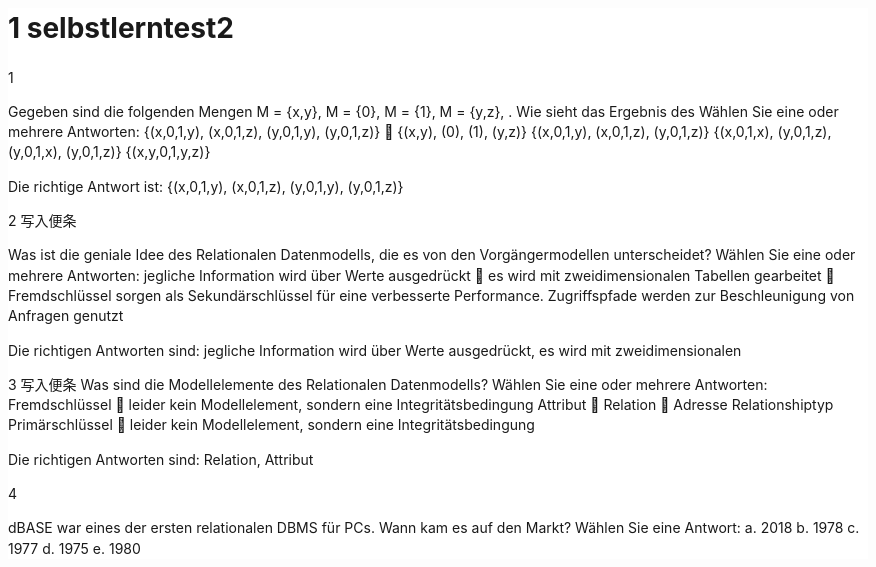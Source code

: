 

# 1 selbstlerntest2

1

Gegeben sind die folgenden Mengen M = {x,y}, M = {0}, M = {1}, M = {y,z}, . Wie sieht das Ergebnis des Wählen Sie eine oder mehrere Antworten:
{(x,0,1,y), (x,0,1,z), (y,0,1,y), (y,0,1,z)} 
{(x,y), (0), (1), (y,z)}
{(x,0,1,y), (x,0,1,z), (y,0,1,z)}
{(x,0,1,x), (y,0,1,z), (y,0,1,x), (y,0,1,z)}
{(x,y,0,1,y,z)}

Die richtige Antwort ist: {(x,0,1,y), (x,0,1,z), (y,0,1,y), (y,0,1,z)}



2
写入便条

Was ist die geniale Idee des Relationalen Datenmodells, die es von den Vorgängermodellen unterscheidet?
Wählen Sie eine oder mehrere Antworten:
jegliche Information wird über Werte ausgedrückt 
es wird mit zweidimensionalen Tabellen gearbeitet 
Fremdschlüssel sorgen als Sekundärschlüssel für eine verbesserte Performance.
Zugriffspfade werden zur Beschleunigung von Anfragen genutzt

Die richtigen Antworten sind: jegliche Information wird über Werte ausgedrückt, es wird mit zweidimensionalen


3
写入便条
Was sind die Modellelemente des Relationalen Datenmodells?
Wählen Sie eine oder mehrere Antworten:
Fremdschlüssel  leider kein Modellelement, sondern eine Integritätsbedingung
Attribut 
Relation 
Adresse
Relationshiptyp
Primärschlüssel   leider kein Modellelement, sondern eine Integritätsbedingung

Die richtigen Antworten sind: Relation, Attribut


4 

dBASE war eines der ersten relationalen DBMS für PCs. Wann kam es auf den Markt?
Wählen Sie eine Antwort:
a. 2018
b. 1978
c. 1977
d. 1975
e. 1980
